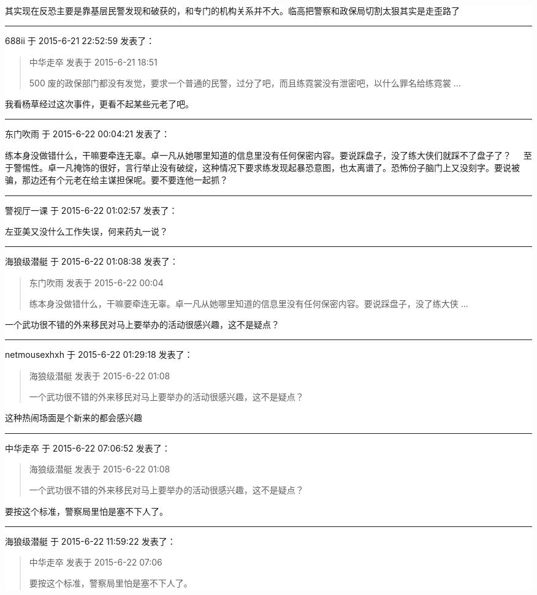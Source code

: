 其实现在反恐主要是靠基层民警发现和破获的，和专门的机构关系并不大。临高把警察和政保局切割太狠其实是走歪路了

---

688ii 于 2015-6-21 22:52:59 发表了：

> 中华走卒 发表于 2015-6-21 18:51
>
> 500 废的政保部门都没有发觉，要求一个普通的民警，过分了吧，而且练霓裳没有泄密吧，以什么罪名给练霓裳 ...

我看杨草经过这次事件，更看不起某些元老了吧。

---

东门吹雨 于 2015-6-22 00:04:21 发表了：

练本身没做错什么，干嘛要牵连无辜。卓一凡从她哪里知道的信息里没有任何保密内容。要说踩盘子，没了练大侠们就踩不了盘子了？&nbsp; &nbsp;&nbsp;&nbsp;至于警惕性。卓一凡掩饰的很好，言行举止没有破绽，这种情况下要求练发现起暴恐意图，也太离谱了。恐怖份子脑门上又没刻字。要说被骗，那边还有个元老在给主谋担保呢。要不要连他一起抓？

---

警视厅一课 于 2015-6-22 01:02:57 发表了：

左亚美又没什么工作失误，何来药丸一说？

---

海狼级潜艇 于 2015-6-22 01:08:38 发表了：

> 东门吹雨 发表于 2015-6-22 00:04
>
> 练本身没做错什么，干嘛要牵连无辜。卓一凡从她哪里知道的信息里没有任何保密内容。要说踩盘子，没了练大侠 ...

一个武功很不错的外来移民对马上要举办的活动很感兴趣，这不是疑点？

---

netmousexhxh 于 2015-6-22 01:29:18 发表了：

> 海狼级潜艇 发表于 2015-6-22 01:08
>
> 一个武功很不错的外来移民对马上要举办的活动很感兴趣，这不是疑点？

这种热闹场面是个新来的都会感兴趣

---

中华走卒 于 2015-6-22 07:06:52 发表了：

> 海狼级潜艇 发表于 2015-6-22 01:08
>
> 一个武功很不错的外来移民对马上要举办的活动很感兴趣，这不是疑点？

要按这个标准，警察局里怕是塞不下人了。

---

海狼级潜艇 于 2015-6-22 11:59:22 发表了：

> 中华走卒 发表于 2015-6-22 07:06
>
> 要按这个标准，警察局里怕是塞不下人了。
